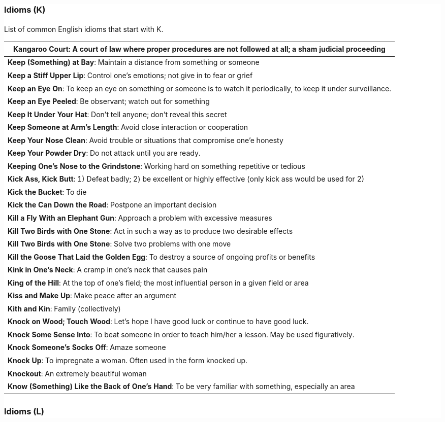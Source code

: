 ### Idioms (K)

List of common English idioms that start with K.

| **Kangaroo Court**: A court of law where proper procedures are not followed at all; a sham judicial proceeding |
| ------------------------------------------------------------ |
| **Keep (Something) at Bay**: Maintain a distance from something or someone |
| **Keep a Stiff Upper Lip**: Control one’s emotions; not give in to fear or grief |
| **Keep an Eye On**: To keep an eye on something or someone is to watch it periodically, to keep it under surveillance. |
| **Keep an Eye Peeled**: Be observant; watch out for something |
| **Keep It Under Your Hat**: Don’t tell anyone; don’t reveal this secret |
| **Keep Someone at Arm’s Length**: Avoid close interaction or cooperation |
| **Keep Your Nose Clean**: Avoid trouble or situations that compromise one’e honesty |
| **Keep Your Powder Dry**: Do not attack until you are ready. |
| **Keeping One’s Nose to the Grindstone**: Working hard on something repetitive or tedious |
| **Kick Ass, Kick Butt**: 1) Defeat badly; 2) be excellent or highly effective (only kick ass would be used for 2) |
| **Kick the Bucket**: To die                                  |
| **Kick the Can Down the Road**: Postpone an important decision |
| **Kill a Fly With an Elephant Gun**: Approach a problem with excessive measures |
| **Kill Two Birds with One Stone**: Act in such a way as to produce two desirable effects |
| **Kill Two Birds with One Stone**: Solve two problems with one move |
| **Kill the Goose That Laid the Golden Egg**: To destroy a source of ongoing profits or benefits |
| **Kink in One’s Neck**: A cramp in one’s neck that causes pain |
| **King of the Hill**: At the top of one’s field; the most influential person in a given field or area |
| **Kiss and Make Up**: Make peace after an argument           |
| **Kith and Kin**: Family (collectively)                      |
| **Knock on Wood; Touch Wood**: Let’s hope I have good luck or continue to have good luck. |
| **Knock Some Sense Into**: To beat someone in order to teach him/her a lesson. May be used figuratively. |
| **Knock Someone’s Socks Off**: Amaze someone                 |
| **Knock Up**: To impregnate a woman. Often used in the form knocked up. |
| **Knockout**: An extremely beautiful woman                   |
| **Know (Something) Like the Back of One’s Hand**: To be very familiar with something, especially an area |

### Idioms (L)

